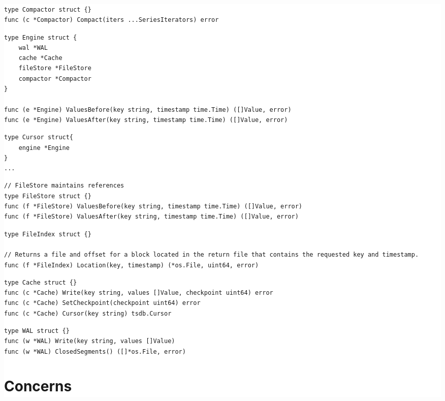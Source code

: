 ```
type Compactor struct {}
func (c *Compactor) Compact(iters ...SeriesIterators) error
```

```
type Engine struct {
    wal *WAL
    cache *Cache
    fileStore *FileStore
    compactor *Compactor
}

func (e *Engine) ValuesBefore(key string, timestamp time.Time) ([]Value, error)
func (e *Engine) ValuesAfter(key string, timestamp time.Time) ([]Value, error)
```

```
type Cursor struct{
    engine *Engine
}
...
```

```
// FileStore maintains references
type FileStore struct {}
func (f *FileStore) ValuesBefore(key string, timestamp time.Time) ([]Value, error)
func (f *FileStore) ValuesAfter(key string, timestamp time.Time) ([]Value, error)

```

```
type FileIndex struct {}

// Returns a file and offset for a block located in the return file that contains the requested key and timestamp.
func (f *FileIndex) Location(key, timestamp) (*os.File, uint64, error)
```

```
type Cache struct {}
func (c *Cache) Write(key string, values []Value, checkpoint uint64) error
func (c *Cache) SetCheckpoint(checkpoint uint64) error
func (c *Cache) Cursor(key string) tsdb.Cursor
```

```
type WAL struct {}
func (w *WAL) Write(key string, values []Value)
func (w *WAL) ClosedSegments() ([]*os.File, error)
```


# Concerns
